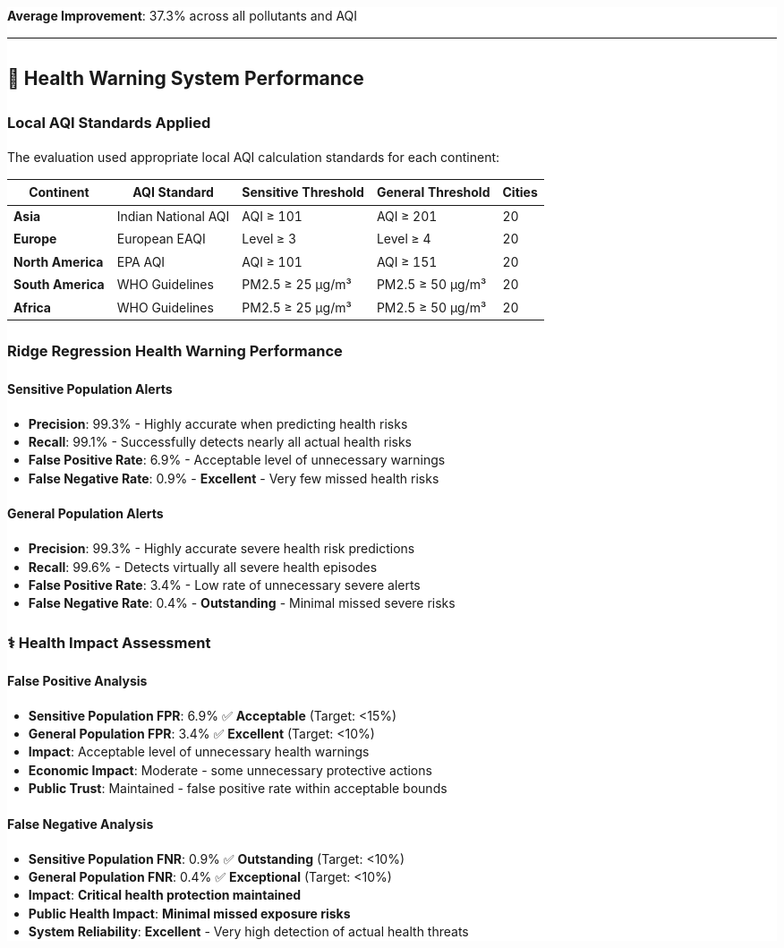 **Average Improvement**: 37.3% across all pollutants and AQI

---

## 🏥 Health Warning System Performance

### Local AQI Standards Applied

The evaluation used appropriate local AQI calculation standards for each continent:

| Continent | AQI Standard | Sensitive Threshold | General Threshold | Cities |
|-----------|--------------|-------------------|------------------|---------|
| **Asia** | Indian National AQI | AQI ≥ 101 | AQI ≥ 201 | 20 |
| **Europe** | European EAQI | Level ≥ 3 | Level ≥ 4 | 20 |
| **North America** | EPA AQI | AQI ≥ 101 | AQI ≥ 151 | 20 |
| **South America** | WHO Guidelines | PM2.5 ≥ 25 μg/m³ | PM2.5 ≥ 50 μg/m³ | 20 |
| **Africa** | WHO Guidelines | PM2.5 ≥ 25 μg/m³ | PM2.5 ≥ 50 μg/m³ | 20 |

### Ridge Regression Health Warning Performance

#### Sensitive Population Alerts
- **Precision**: 99.3% - Highly accurate when predicting health risks
- **Recall**: 99.1% - Successfully detects nearly all actual health risks
- **False Positive Rate**: 6.9% - Acceptable level of unnecessary warnings
- **False Negative Rate**: 0.9% - **Excellent** - Very few missed health risks

#### General Population Alerts  
- **Precision**: 99.3% - Highly accurate severe health risk predictions
- **Recall**: 99.6% - Detects virtually all severe health episodes
- **False Positive Rate**: 3.4% - Low rate of unnecessary severe alerts
- **False Negative Rate**: 0.4% - **Outstanding** - Minimal missed severe risks

### ⚕️ Health Impact Assessment

#### False Positive Analysis
- **Sensitive Population FPR**: 6.9% ✅ **Acceptable** (Target: <15%)
- **General Population FPR**: 3.4% ✅ **Excellent** (Target: <10%)
- **Impact**: Acceptable level of unnecessary health warnings
- **Economic Impact**: Moderate - some unnecessary protective actions
- **Public Trust**: Maintained - false positive rate within acceptable bounds

#### False Negative Analysis  
- **Sensitive Population FNR**: 0.9% ✅ **Outstanding** (Target: <10%)
- **General Population FNR**: 0.4% ✅ **Exceptional** (Target: <10%)
- **Impact**: **Critical health protection maintained**
- **Public Health Impact**: **Minimal missed exposure risks**
- **System Reliability**: **Excellent** - Very high detection of actual health threats
